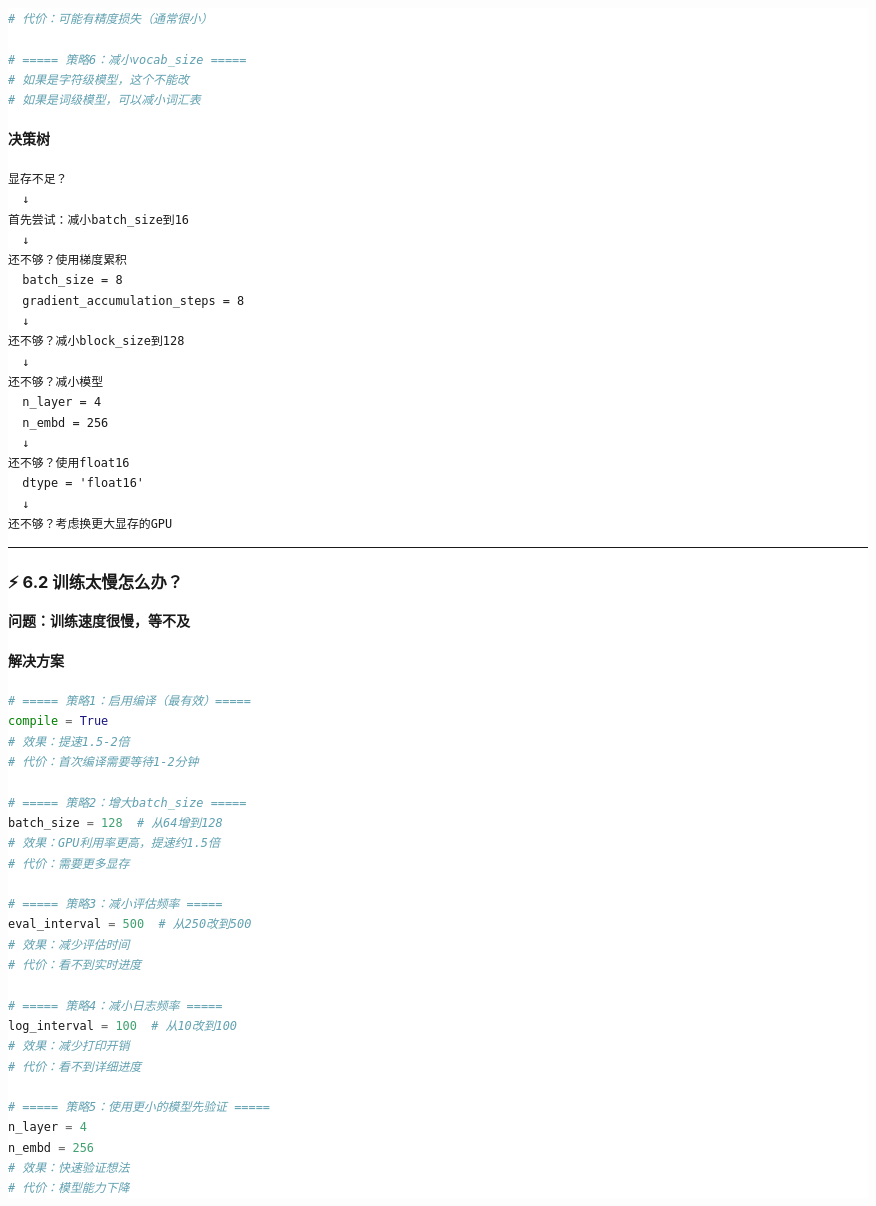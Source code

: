 ```python
# 代价：可能有精度损失（通常很小）

# ===== 策略6：减小vocab_size =====
# 如果是字符级模型，这个不能改
# 如果是词级模型，可以减小词汇表
```

#### 决策树

```
显存不足？
  ↓
首先尝试：减小batch_size到16
  ↓
还不够？使用梯度累积
  batch_size = 8
  gradient_accumulation_steps = 8
  ↓
还不够？减小block_size到128
  ↓
还不够？减小模型
  n_layer = 4
  n_embd = 256
  ↓
还不够？使用float16
  dtype = 'float16'
  ↓
还不够？考虑换更大显存的GPU
```

---

### ⚡ 6.2 训练太慢怎么办？

**问题：训练速度很慢，等不及**

#### 解决方案

```python
# ===== 策略1：启用编译（最有效）=====
compile = True
# 效果：提速1.5-2倍
# 代价：首次编译需要等待1-2分钟

# ===== 策略2：增大batch_size =====
batch_size = 128  # 从64增到128
# 效果：GPU利用率更高，提速约1.5倍
# 代价：需要更多显存

# ===== 策略3：减小评估频率 =====
eval_interval = 500  # 从250改到500
# 效果：减少评估时间
# 代价：看不到实时进度

# ===== 策略4：减小日志频率 =====
log_interval = 100  # 从10改到100
# 效果：减少打印开销
# 代价：看不到详细进度

# ===== 策略5：使用更小的模型先验证 =====
n_layer = 4
n_embd = 256
# 效果：快速验证想法
# 代价：模型能力下降
```
